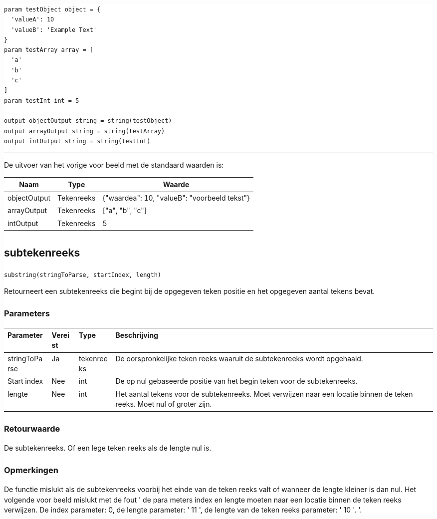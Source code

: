 ```bicep
param testObject object = {
  'valueA': 10
  'valueB': 'Example Text'
}
param testArray array = [
  'a'
  'b'
  'c'
]
param testInt int = 5

output objectOutput string = string(testObject)
output arrayOutput string = string(testArray)
output intOutput string = string(testInt)
```

---

De uitvoer van het vorige voor beeld met de standaard waarden is:

| Naam | Type | Waarde |
| ---- | ---- | ----- |
| objectOutput | Tekenreeks | {"waardea": 10, "valueB": "voorbeeld tekst"} |
| arrayOutput | Tekenreeks | ["a", "b", "c"] |
| intOutput | Tekenreeks | 5 |

## <a name="substring"></a>subtekenreeks

`substring(stringToParse, startIndex, length)`

Retourneert een subtekenreeks die begint bij de opgegeven teken positie en het opgegeven aantal tekens bevat.

### <a name="parameters"></a>Parameters

| Parameter | Vereist | Type | Beschrijving |
|:--- |:--- |:--- |:--- |
| stringToParse |Ja |tekenreeks |De oorspronkelijke teken reeks waaruit de subtekenreeks wordt opgehaald. |
| Start index |Nee |int |De op nul gebaseerde positie van het begin teken voor de subtekenreeks. |
| lengte |Nee |int |Het aantal tekens voor de subtekenreeks. Moet verwijzen naar een locatie binnen de teken reeks. Moet nul of groter zijn. |

### <a name="return-value"></a>Retourwaarde

De subtekenreeks. Of een lege teken reeks als de lengte nul is.

### <a name="remarks"></a>Opmerkingen

De functie mislukt als de subtekenreeks voorbij het einde van de teken reeks valt of wanneer de lengte kleiner is dan nul. Het volgende voor beeld mislukt met de fout ' de para meters index en lengte moeten naar een locatie binnen de teken reeks verwijzen. De index parameter: 0, de lengte parameter: ' 11 ', de lengte van de teken reeks parameter: ' 10 '. '.
